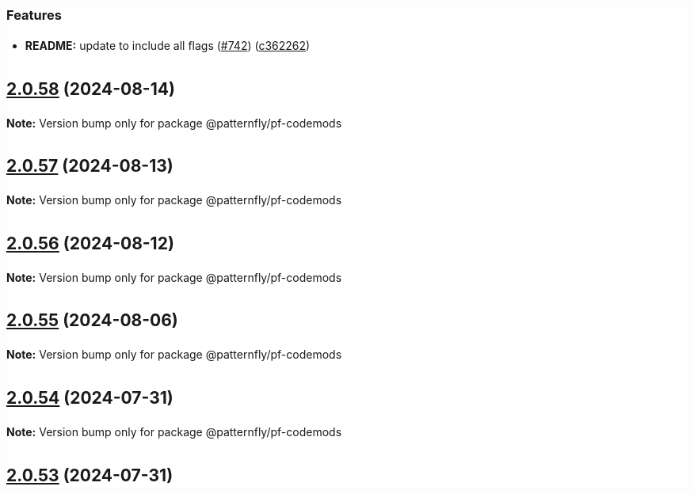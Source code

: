 
### Features

* **README:** update to include all flags ([#742](https://github.com/patternfly/pf-codemods/issues/742)) ([c362262](https://github.com/patternfly/pf-codemods/commit/c36226241f87ee34605bfaab4dfc664e0a1b5352))





## [2.0.58](https://github.com/patternfly/pf-codemods/compare/@patternfly/pf-codemods@2.0.57...@patternfly/pf-codemods@2.0.58) (2024-08-14)

**Note:** Version bump only for package @patternfly/pf-codemods





## [2.0.57](https://github.com/patternfly/pf-codemods/compare/@patternfly/pf-codemods@2.0.56...@patternfly/pf-codemods@2.0.57) (2024-08-13)

**Note:** Version bump only for package @patternfly/pf-codemods





## [2.0.56](https://github.com/patternfly/pf-codemods/compare/@patternfly/pf-codemods@2.0.55...@patternfly/pf-codemods@2.0.56) (2024-08-12)

**Note:** Version bump only for package @patternfly/pf-codemods





## [2.0.55](https://github.com/patternfly/pf-codemods/compare/@patternfly/pf-codemods@2.0.54...@patternfly/pf-codemods@2.0.55) (2024-08-06)

**Note:** Version bump only for package @patternfly/pf-codemods





## [2.0.54](https://github.com/patternfly/pf-codemods/compare/@patternfly/pf-codemods@2.0.53...@patternfly/pf-codemods@2.0.54) (2024-07-31)

**Note:** Version bump only for package @patternfly/pf-codemods





## [2.0.53](https://github.com/patternfly/pf-codemods/compare/@patternfly/pf-codemods@2.0.52...@patternfly/pf-codemods@2.0.53) (2024-07-31)
